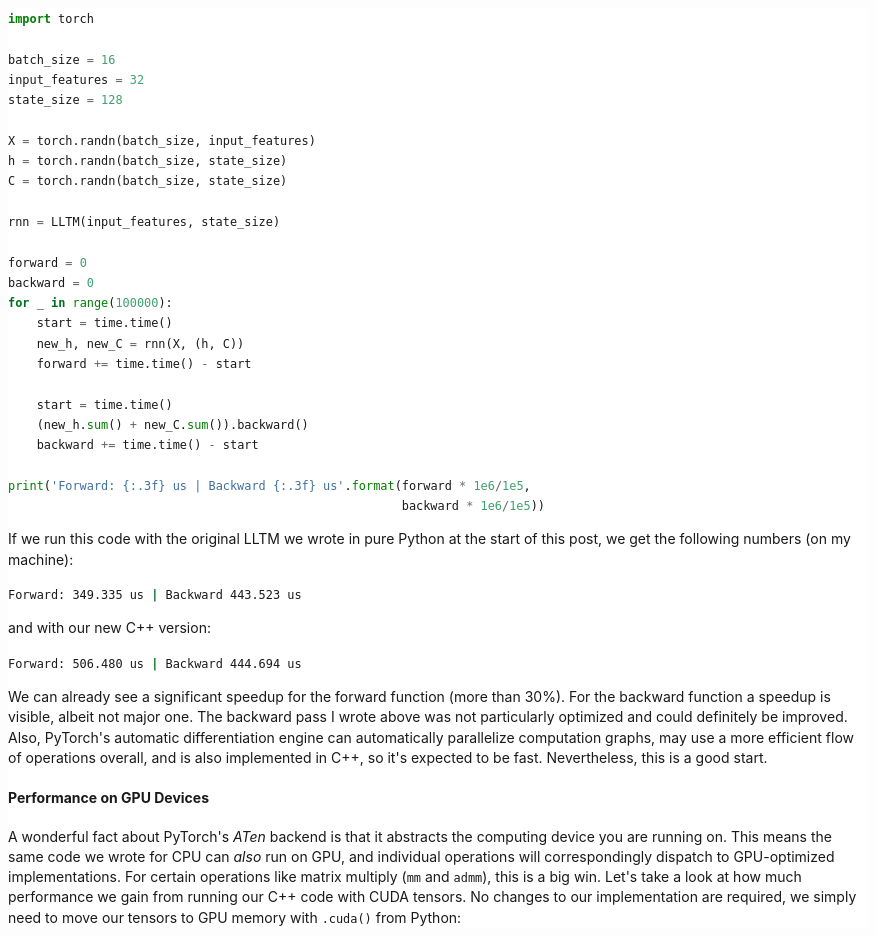 ```py
import torch

batch_size = 16
input_features = 32
state_size = 128

X = torch.randn(batch_size, input_features)
h = torch.randn(batch_size, state_size)
C = torch.randn(batch_size, state_size)

rnn = LLTM(input_features, state_size)

forward = 0
backward = 0
for _ in range(100000):
    start = time.time()
    new_h, new_C = rnn(X, (h, C))
    forward += time.time() - start

    start = time.time()
    (new_h.sum() + new_C.sum()).backward()
    backward += time.time() - start

print('Forward: {:.3f} us | Backward {:.3f} us'.format(forward * 1e6/1e5,
                                                       backward * 1e6/1e5))
```

If we run this code with the original LLTM we wrote in pure Python at the start
of this post, we get the following numbers (on my machine):

```sh
Forward: 349.335 us | Backward 443.523 us
```

and with our new C++ version:

```sh
Forward: 506.480 us | Backward 444.694 us
```

We can already see a significant speedup for the forward function (more than
30%). For the backward function a speedup is visible, albeit not major one. The
backward pass I wrote above was not particularly optimized and could definitely
be improved. Also, PyTorch's automatic differentiation engine can automatically
parallelize computation graphs, may use a more efficient flow of operations
overall, and is also implemented in C++, so it's expected to be fast.
Nevertheless, this is a good start.

#### Performance on GPU Devices

A wonderful fact about PyTorch's *ATen* backend is that it abstracts the
computing device you are running on. This means the same code we wrote for CPU
can *also* run on GPU, and individual operations will correspondingly dispatch
to GPU-optimized implementations. For certain operations like matrix multiply
(`mm` and `admm`), this is a big win. Let's take a look at how much performance
we gain from running our C++ code with CUDA tensors. No changes to our
implementation are required, we simply need to move our tensors to GPU memory
with `.cuda()` from Python:
